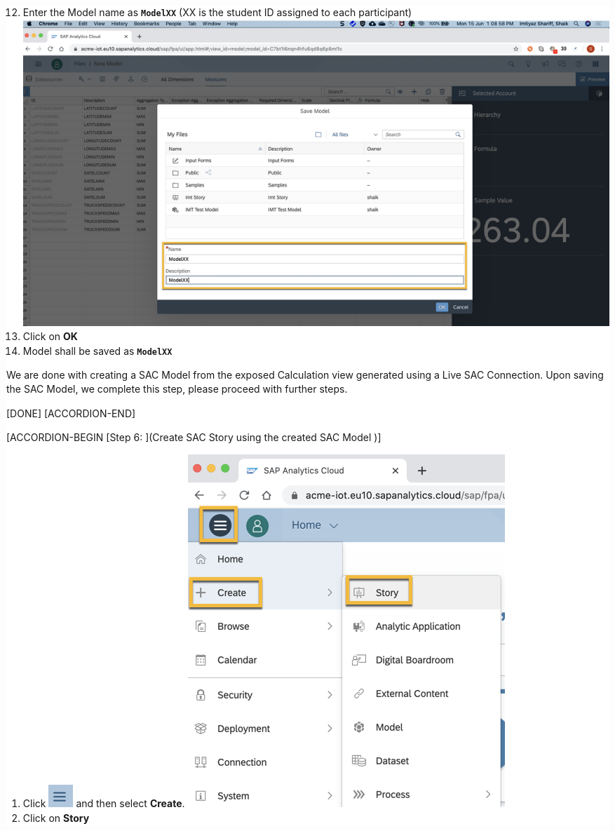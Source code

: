 12. Enter the Model name as **`ModelXX`** (XX is the student ID assigned to each participant) ![modelName](modelName.png)
13. Click on **OK**
14. Model shall be saved as **`ModelXX`**

 We are done with creating a SAC Model from the exposed Calculation view generated using a Live SAC Connection. Upon saving the SAC Model, we complete this step, please proceed with further steps.

[DONE]
[ACCORDION-END]

[ACCORDION-BEGIN [Step 6: ](Create SAC Story using the created SAC Model )]

1. Click ![Main](main_menu.png) and then select **Create**. ![CreateStory](CreateStory.png)
2. Click on **Story**